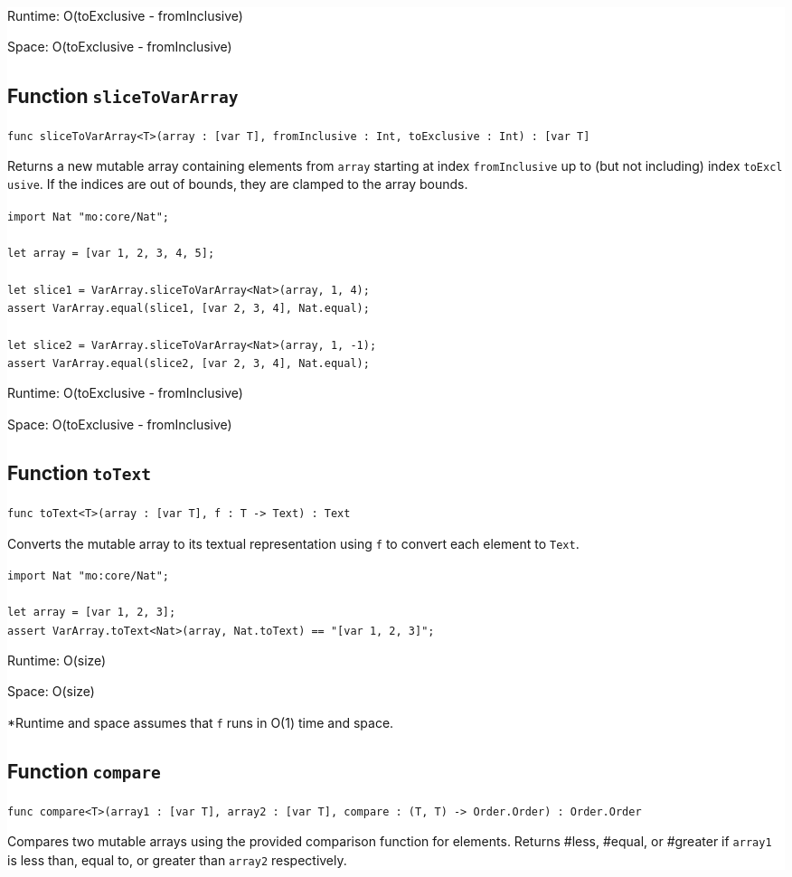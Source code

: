 Runtime: O(toExclusive - fromInclusive)

Space: O(toExclusive - fromInclusive)

## Function `sliceToVarArray`
``` motoko no-repl
func sliceToVarArray<T>(array : [var T], fromInclusive : Int, toExclusive : Int) : [var T]
```

Returns a new mutable array containing elements from `array` starting at index `fromInclusive` up to (but not including) index `toExclusive`.
If the indices are out of bounds, they are clamped to the array bounds.

```motoko include=import
import Nat "mo:core/Nat";

let array = [var 1, 2, 3, 4, 5];

let slice1 = VarArray.sliceToVarArray<Nat>(array, 1, 4);
assert VarArray.equal(slice1, [var 2, 3, 4], Nat.equal);

let slice2 = VarArray.sliceToVarArray<Nat>(array, 1, -1);
assert VarArray.equal(slice2, [var 2, 3, 4], Nat.equal);
```

Runtime: O(toExclusive - fromInclusive)

Space: O(toExclusive - fromInclusive)

## Function `toText`
``` motoko no-repl
func toText<T>(array : [var T], f : T -> Text) : Text
```

Converts the mutable array to its textual representation using `f` to convert each element to `Text`.

```motoko include=import
import Nat "mo:core/Nat";

let array = [var 1, 2, 3];
assert VarArray.toText<Nat>(array, Nat.toText) == "[var 1, 2, 3]";
```

Runtime: O(size)

Space: O(size)

*Runtime and space assumes that `f` runs in O(1) time and space.

## Function `compare`
``` motoko no-repl
func compare<T>(array1 : [var T], array2 : [var T], compare : (T, T) -> Order.Order) : Order.Order
```

Compares two mutable arrays using the provided comparison function for elements.
Returns #less, #equal, or #greater if `array1` is less than, equal to,
or greater than `array2` respectively.
